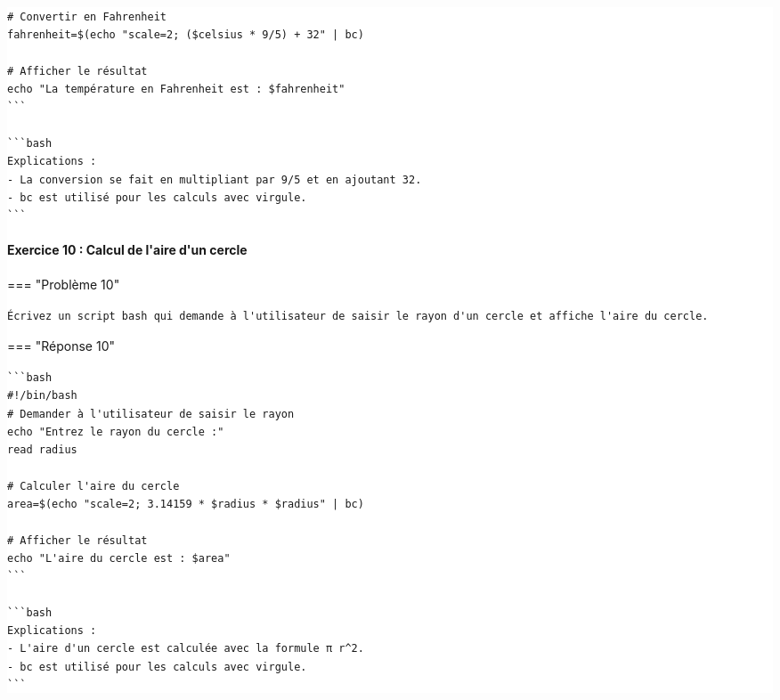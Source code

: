     # Convertir en Fahrenheit
    fahrenheit=$(echo "scale=2; ($celsius * 9/5) + 32" | bc)

    # Afficher le résultat
    echo "La température en Fahrenheit est : $fahrenheit"
    ```

    ```bash
    Explications :
    - La conversion se fait en multipliant par 9/5 et en ajoutant 32.
    - bc est utilisé pour les calculs avec virgule.
    ```

#### Exercice 10 : Calcul de l'aire d'un cercle
=== "Problème 10"

    Écrivez un script bash qui demande à l'utilisateur de saisir le rayon d'un cercle et affiche l'aire du cercle.

=== "Réponse 10"

    ```bash
    #!/bin/bash
    # Demander à l'utilisateur de saisir le rayon
    echo "Entrez le rayon du cercle :"
    read radius

    # Calculer l'aire du cercle
    area=$(echo "scale=2; 3.14159 * $radius * $radius" | bc)

    # Afficher le résultat
    echo "L'aire du cercle est : $area"
    ```

    ```bash
    Explications :
    - L'aire d'un cercle est calculée avec la formule π r^2.
    - bc est utilisé pour les calculs avec virgule.
    ```
